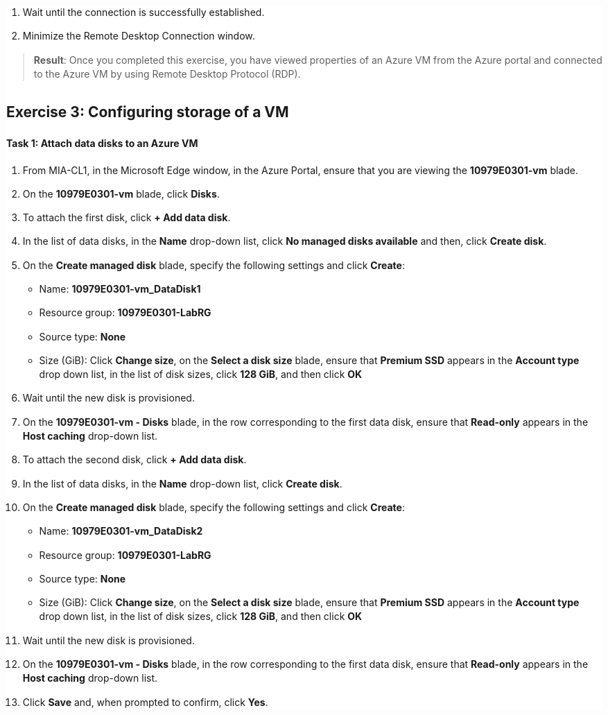 1. Wait until the connection is successfully established.

1. Minimize the Remote Desktop Connection window.

> **Result**: Once you completed this exercise, you have viewed properties of an Azure VM from the Azure portal and connected to the Azure VM by using Remote Desktop Protocol (RDP).


## Exercise 3: Configuring storage of a VM
  
#### Task 1: Attach data disks to an Azure VM
  
1. From MIA-CL1, in the Microsoft Edge window, in the Azure Portal, ensure that you are viewing the **10979E0301-vm** blade. 

1. On the **10979E0301-vm** blade, click **Disks**.

1. To attach the first disk, click **+ Add data disk**.

1. In the list of data disks, in the **Name** drop-down list, click **No managed disks available** and then, click **Create disk**. 

1. On the **Create managed disk** blade, specify the following settings and click **Create**:

    - Name: **10979E0301-vm_DataDisk1**

    - Resource group: **10979E0301-LabRG**

    - Source type: **None**

    - Size (GiB): Click **Change size**, on the **Select a disk size** blade, ensure that **Premium SSD** appears in the **Account type** drop down list, in the list of disk sizes, click **128 GiB**, and then click **OK**
    
1. Wait until the new disk is provisioned.

1. On the **10979E0301-vm - Disks** blade, in the row corresponding to the first data disk, ensure that **Read-only** appears in the **Host caching** drop-down list.

1. To attach the second disk, click **+ Add data disk**.

1. In the list of data disks, in the **Name** drop-down list, click **Create disk**. 

1. On the **Create managed disk** blade, specify the following settings and click **Create**:

    - Name: **10979E0301-vm_DataDisk2**

    - Resource group: **10979E0301-LabRG**

    - Source type: **None**

    - Size (GiB): Click **Change size**, on the **Select a disk size** blade, ensure that **Premium SSD** appears in the **Account type** drop down list, in the list of disk sizes, click **128 GiB**, and then click **OK**

1. Wait until the new disk is provisioned.

1. On the **10979E0301-vm - Disks** blade, in the row corresponding to the first data disk, ensure that **Read-only** appears in the **Host caching** drop-down list.

1. Click **Save** and, when prompted to confirm, click **Yes**.
    